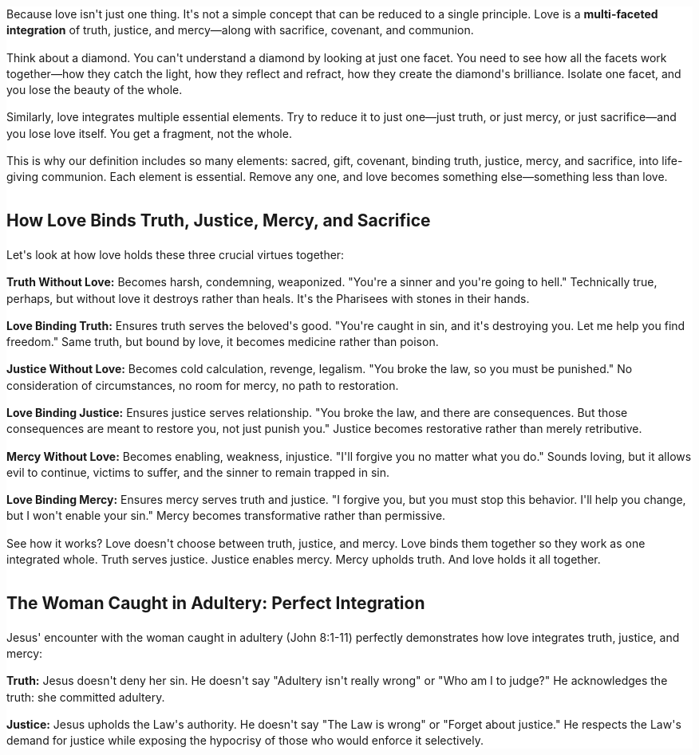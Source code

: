 Because love isn't just one thing. It's not a simple concept that can be reduced to a single principle. Love is a **multi-faceted integration** of truth, justice, and mercy—along with sacrifice, covenant, and communion.

Think about a diamond. You can't understand a diamond by looking at just one facet. You need to see how all the facets work together—how they catch the light, how they reflect and refract, how they create the diamond's brilliance. Isolate one facet, and you lose the beauty of the whole.

Similarly, love integrates multiple essential elements. Try to reduce it to just one—just truth, or just mercy, or just sacrifice—and you lose love itself. You get a fragment, not the whole.

This is why our definition includes so many elements: sacred, gift, covenant, binding truth, justice, mercy, and sacrifice, into life-giving communion. Each element is essential. Remove any one, and love becomes something else—something less than love.

## How Love Binds Truth, Justice, Mercy, and Sacrifice

Let's look at how love holds these three crucial virtues together:

**Truth Without Love:** Becomes harsh, condemning, weaponized. "You're a sinner and you're going to hell." Technically true, perhaps, but without love it destroys rather than heals. It's the Pharisees with stones in their hands.

**Love Binding Truth:** Ensures truth serves the beloved's good. "You're caught in sin, and it's destroying you. Let me help you find freedom." Same truth, but bound by love, it becomes medicine rather than poison.

**Justice Without Love:** Becomes cold calculation, revenge, legalism. "You broke the law, so you must be punished." No consideration of circumstances, no room for mercy, no path to restoration.

**Love Binding Justice:** Ensures justice serves relationship. "You broke the law, and there are consequences. But those consequences are meant to restore you, not just punish you." Justice becomes restorative rather than merely retributive.

**Mercy Without Love:** Becomes enabling, weakness, injustice. "I'll forgive you no matter what you do." Sounds loving, but it allows evil to continue, victims to suffer, and the sinner to remain trapped in sin.

**Love Binding Mercy:** Ensures mercy serves truth and justice. "I forgive you, but you must stop this behavior. I'll help you change, but I won't enable your sin." Mercy becomes transformative rather than permissive.

See how it works? Love doesn't choose between truth, justice, and mercy. Love binds them together so they work as one integrated whole. Truth serves justice. Justice enables mercy. Mercy upholds truth. And love holds it all together.

## The Woman Caught in Adultery: Perfect Integration

Jesus' encounter with the woman caught in adultery (John 8:1-11) perfectly demonstrates how love integrates truth, justice, and mercy:

**Truth:** Jesus doesn't deny her sin. He doesn't say "Adultery isn't really wrong" or "Who am I to judge?" He acknowledges the truth: she committed adultery.

**Justice:** Jesus upholds the Law's authority. He doesn't say "The Law is wrong" or "Forget about justice." He respects the Law's demand for justice while exposing the hypocrisy of those who would enforce it selectively.
